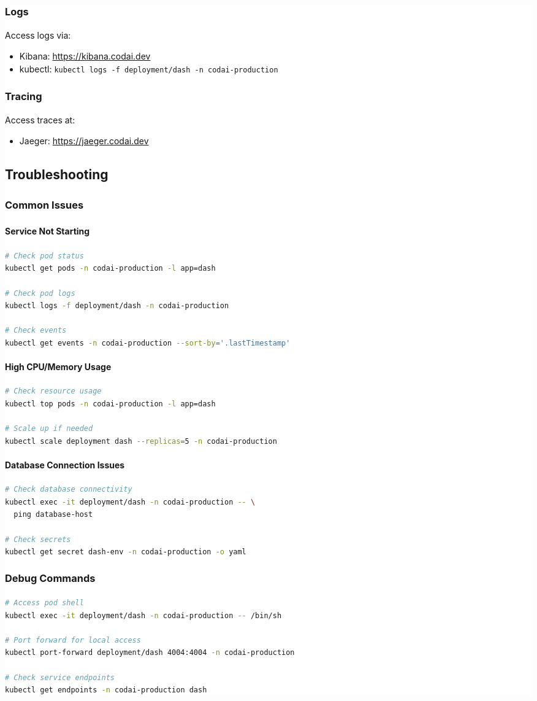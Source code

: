 ### Logs

Access logs via:

- Kibana: https://kibana.codai.dev
- kubectl: `kubectl logs -f deployment/dash -n codai-production`

### Tracing

Access traces at:

- Jaeger: https://jaeger.codai.dev

## Troubleshooting

### Common Issues

#### Service Not Starting

```bash
# Check pod status
kubectl get pods -n codai-production -l app=dash

# Check pod logs
kubectl logs -f deployment/dash -n codai-production

# Check events
kubectl get events -n codai-production --sort-by='.lastTimestamp'
```

#### High CPU/Memory Usage

```bash
# Check resource usage
kubectl top pods -n codai-production -l app=dash

# Scale up if needed
kubectl scale deployment dash --replicas=5 -n codai-production
```

#### Database Connection Issues

```bash
# Check database connectivity
kubectl exec -it deployment/dash -n codai-production -- \
  ping database-host

# Check secrets
kubectl get secret dash-env -n codai-production -o yaml
```

### Debug Commands

```bash
# Access pod shell
kubectl exec -it deployment/dash -n codai-production -- /bin/sh

# Port forward for local access
kubectl port-forward deployment/dash 4004:4004 -n codai-production

# Check service endpoints
kubectl get endpoints -n codai-production dash
```
